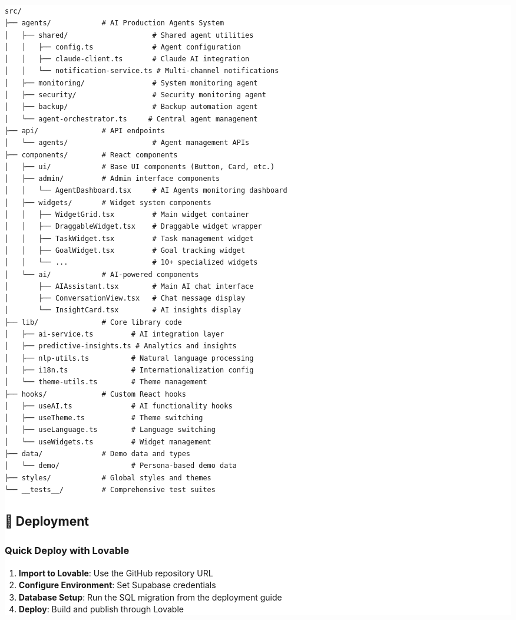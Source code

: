 ```
src/
├── agents/            # AI Production Agents System
│   ├── shared/                    # Shared agent utilities
│   │   ├── config.ts              # Agent configuration
│   │   ├── claude-client.ts       # Claude AI integration
│   │   └── notification-service.ts # Multi-channel notifications
│   ├── monitoring/                # System monitoring agent
│   ├── security/                  # Security monitoring agent
│   ├── backup/                    # Backup automation agent
│   └── agent-orchestrator.ts     # Central agent management
├── api/               # API endpoints
│   └── agents/                    # Agent management APIs
├── components/        # React components
│   ├── ui/            # Base UI components (Button, Card, etc.)
│   ├── admin/         # Admin interface components
│   │   └── AgentDashboard.tsx     # AI Agents monitoring dashboard
│   ├── widgets/       # Widget system components
│   │   ├── WidgetGrid.tsx         # Main widget container
│   │   ├── DraggableWidget.tsx    # Draggable widget wrapper
│   │   ├── TaskWidget.tsx         # Task management widget
│   │   ├── GoalWidget.tsx         # Goal tracking widget
│   │   └── ...                    # 10+ specialized widgets
│   └── ai/            # AI-powered components
│       ├── AIAssistant.tsx        # Main AI chat interface
│       ├── ConversationView.tsx   # Chat message display
│       └── InsightCard.tsx        # AI insights display
├── lib/               # Core library code
│   ├── ai-service.ts         # AI integration layer
│   ├── predictive-insights.ts # Analytics and insights
│   ├── nlp-utils.ts          # Natural language processing
│   ├── i18n.ts               # Internationalization config
│   └── theme-utils.ts        # Theme management
├── hooks/             # Custom React hooks
│   ├── useAI.ts              # AI functionality hooks
│   ├── useTheme.ts           # Theme switching
│   ├── useLanguage.ts        # Language switching
│   └── useWidgets.ts         # Widget management
├── data/              # Demo data and types
│   └── demo/                 # Persona-based demo data
├── styles/            # Global styles and themes
└── __tests__/         # Comprehensive test suites
```

## 🚀 Deployment

### Quick Deploy with Lovable

1. **Import to Lovable**: Use the GitHub repository URL
2. **Configure Environment**: Set Supabase credentials
3. **Database Setup**: Run the SQL migration from the deployment guide
4. **Deploy**: Build and publish through Lovable
